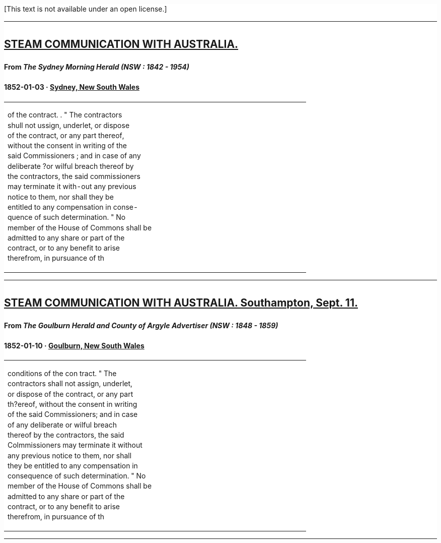 [This text is not available under an open license.]

---

## [STEAM COMMUNICATION WITH AUSTRALIA.](http://trove.nla.gov.au/ndp/del/article/12933308)

#### From _The Sydney Morning Herald (NSW : 1842 - 1954)_

#### 1852-01-03 &middot; [Sydney, New South Wales](http://dbpedia.org/resource/Sydney)

<table style="width: 100%;"><tr><td style="width: 50%">

  
of the contract. . &quot; The contractors  
shull not ussign, underlet, or dispose  
of the contract, or any part thereof,  
without the consent in writing of the  
said Commissioners ; and in case of any  
deliberate ?or wilful breach thereof by  
the contractors, the said commissioners  
may terminate it with-out any previous  
notice to them, nor shall they be  
entitled to any compensation in conse-  
quence of such determination. &quot; No  
member of the House of Commons shall be  
admitted to any share or part of the  
contract, or to any benefit to arise  
therefrom, in pursuance of th
</td></tr></table>

---

## [STEAM COMMUNICATION WITH AUSTRALIA. Southampton, Sept. 11.](http://trove.nla.gov.au/ndp/del/article/101734213)

#### From _The Goulburn Herald and County of Argyle Advertiser (NSW : 1848 - 1859)_

#### 1852-01-10 &middot; [Goulburn, New South Wales](http://dbpedia.org/resource/Goulburn)

<table style="width: 100%;"><tr><td style="width: 50%">

  
conditions of the con tract. &quot; The  
contractors shall not assign, underlet,  
or dispose of the contract, or any part  
th?ereof, without the consent in writing  
of the said Commissioners; and in case  
of any deliberate or wilful breach  
thereof by the contractors, the said  
Colmmissioners may terminate it without  
any previous notice to them, nor shall  
they be entitled to any compensation in  
consequence of such determination.  &quot; No  
member of the House of Commons shall be  
admitted to any share or part of the  
contract, or to any benefit to arise  
therefrom, in pursuance of th
</td></tr></table>

---